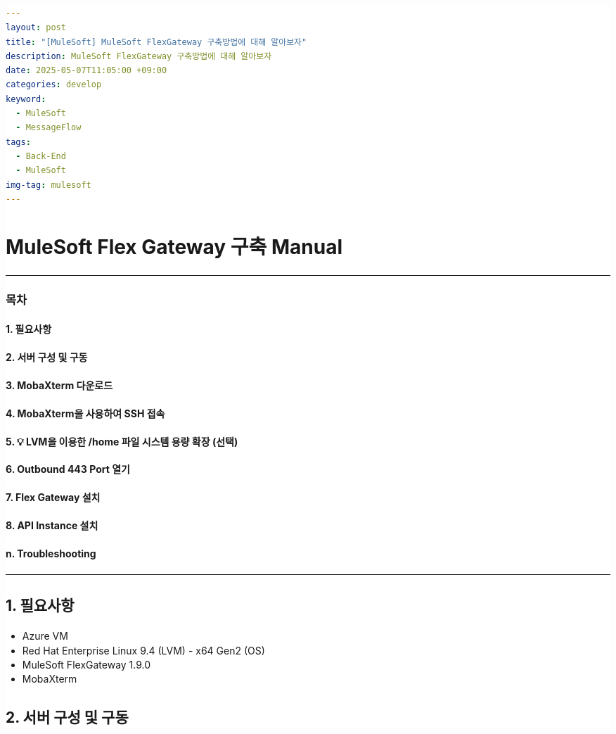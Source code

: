 ```yaml
---
layout: post
title: "[MuleSoft] MuleSoft FlexGateway 구축방법에 대해 알아보자"
description: MuleSoft FlexGateway 구축방법에 대해 알아보자
date: 2025-05-07T11:05:00 +09:00
categories: develop
keyword:
  - MuleSoft
  - MessageFlow
tags:
  - Back-End
  - MuleSoft
img-tag: mulesoft
---
```


# MuleSoft Flex Gateway 구축 Manual

---

### 목차

#### 1. 필요사항

#### 2. 서버 구성 및 구동

#### 3. MobaXterm 다운로드

#### 4. MobaXterm을 사용하여 SSH 접속

#### 5. 💡 LVM을 이용한 /home 파일 시스템 용량 확장 (선택)

#### 6. Outbound 443 Port 열기

#### 7. Flex Gateway 설치

#### 8. API Instance 설치

#### n. Troubleshooting

---

## 1. 필요사항

- Azure VM
- Red Hat Enterprise Linux 9.4 (LVM) - x64 Gen2 (OS)
- MuleSoft FlexGateway 1.9.0
- MobaXterm

## 2. 서버 구성 및 구동
